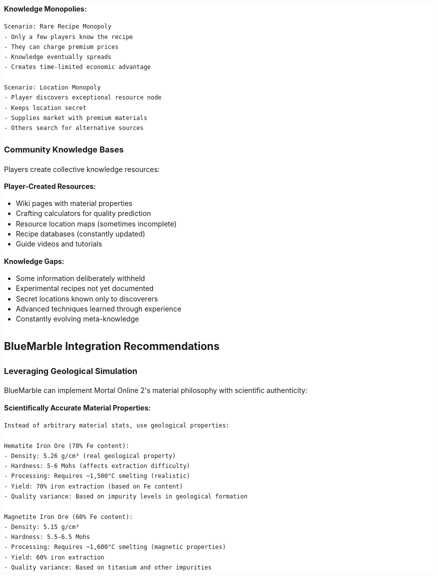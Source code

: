 ```
```

**Knowledge Monopolies:**
```
Scenario: Rare Recipe Monopoly
- Only a few players know the recipe
- They can charge premium prices
- Knowledge eventually spreads
- Creates time-limited economic advantage

Scenario: Location Monopoly
- Player discovers exceptional resource node
- Keeps location secret
- Supplies market with premium materials
- Others search for alternative sources
```

### Community Knowledge Bases

Players create collective knowledge resources:

**Player-Created Resources:**
- Wiki pages with material properties
- Crafting calculators for quality prediction
- Resource location maps (sometimes incomplete)
- Recipe databases (constantly updated)
- Guide videos and tutorials

**Knowledge Gaps:**
- Some information deliberately withheld
- Experimental recipes not yet documented
- Secret locations known only to discoverers
- Advanced techniques learned through experience
- Constantly evolving meta-knowledge

## BlueMarble Integration Recommendations

### Leveraging Geological Simulation

BlueMarble can implement Mortal Online 2's material philosophy with scientific authenticity:

**Scientifically Accurate Material Properties:**

```
Instead of arbitrary material stats, use geological properties:

Hematite Iron Ore (70% Fe content):
- Density: 5.26 g/cm³ (real geological property)
- Hardness: 5-6 Mohs (affects extraction difficulty)
- Processing: Requires ~1,500°C smelting (realistic)
- Yield: 70% iron extraction (based on Fe content)
- Quality variance: Based on impurity levels in geological formation

Magnetite Iron Ore (60% Fe content):
- Density: 5.15 g/cm³
- Hardness: 5.5-6.5 Mohs
- Processing: Requires ~1,600°C smelting (magnetic properties)
- Yield: 60% iron extraction
- Quality variance: Based on titanium and other impurities
```
